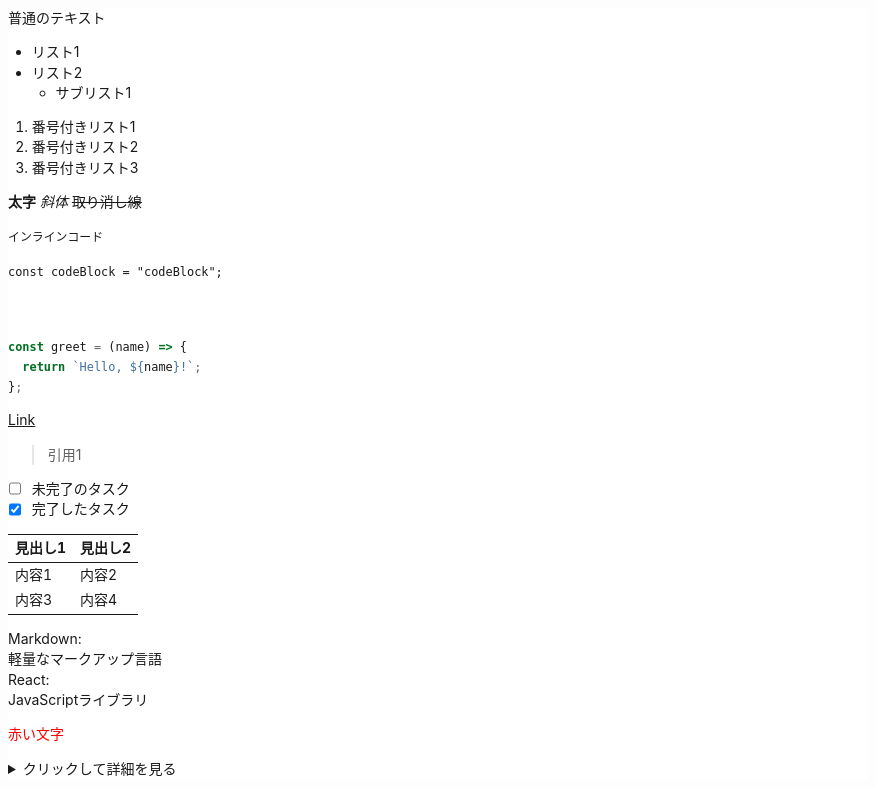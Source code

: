 普通のテキスト

- リスト1
- リスト2
  - サブリスト1

1. 番号付きリスト1
2. 番号付きリスト2
3. 番号付きリスト3

<iframe src="https://assets.pinterest.com/ext/embed.html?id=633387442857850" height="700" width="345" frameborder="2" scrolling="no" ></iframe>


**太字**
*斜体*
~~取り消し線~~

`インラインコード`

```
const codeBlock = "codeBlock";
```

```javascript


const greet = (name) => {
  return `Hello, ${name}!`;
};


```

[Link](/test)

> 引用1



- [ ] 未完了のタスク
- [x] 完了したタスク

| 見出し1 | 見出し2 |
|---------|---------|
| 内容1   | 内容2   |
| 内容3   | 内容4   |

Markdown:  
  軽量なマークアップ言語  
React:  
  JavaScriptライブラリ

<span style="color: red;">赤い文字</span>
 
[^1]: 注釈です。

<details><summary>クリックして詳細を見る</summary></details>